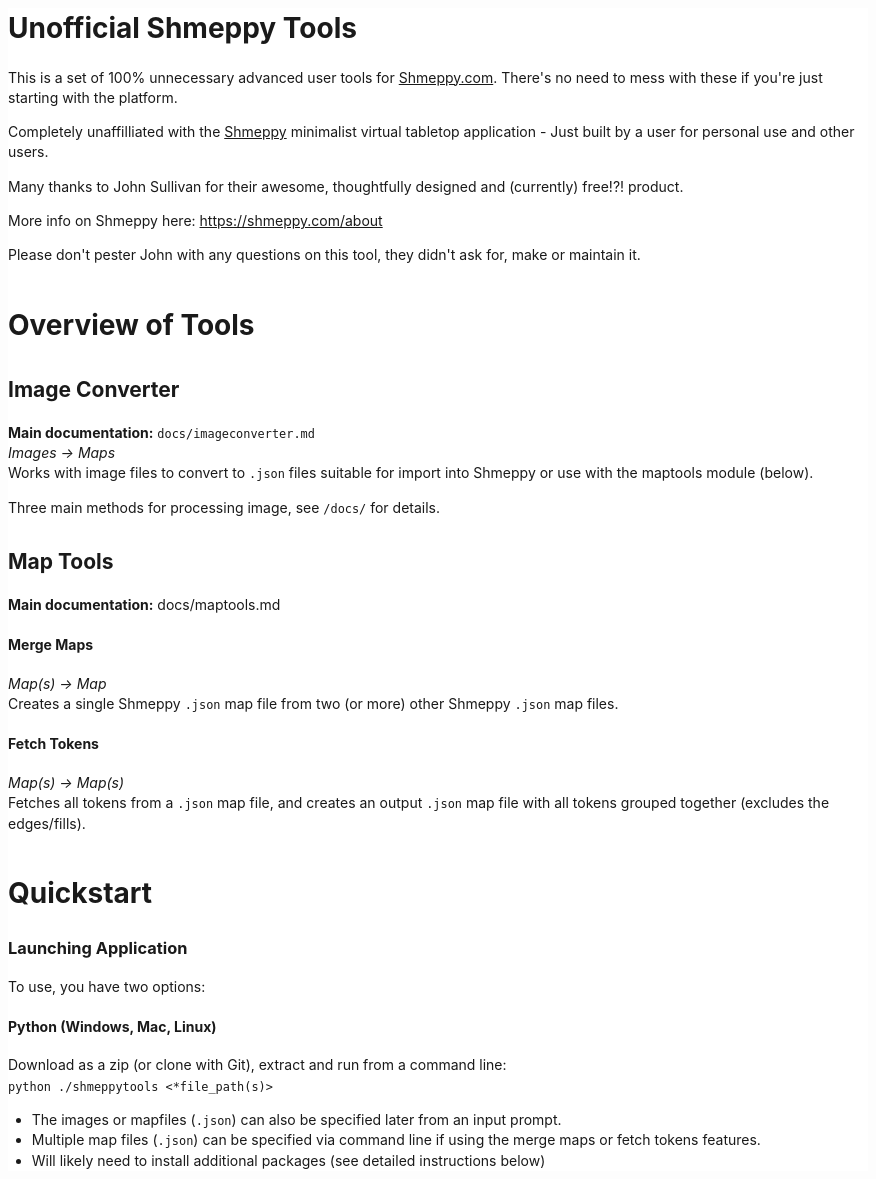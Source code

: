 
# **Unofficial Shmeppy Tools**

This is a set of 100% unnecessary advanced user tools for [Shmeppy.com](https://shmeppy.com/). There's no need to mess with these if you're just starting with the platform.

Completely unaffilliated with the [Shmeppy](https://shmeppy.com/) minimalist virtual tabletop application - Just built by a user for personal use and other users.

Many thanks to John Sullivan for their awesome, thoughtfully designed and (currently) free!?! product.

More info on Shmeppy here: https://shmeppy.com/about

Please don't pester John with any questions on this tool, they didn't ask for, make or maintain it. 

# **Overview of Tools**
## Image Converter
**Main documentation:** `docs/imageconverter.md`  
*Images -> Maps*   
Works with image files to convert to `.json` files suitable for import into Shmeppy or use with the maptools module (below).  

Three main methods for processing image, see `/docs/` for details.


## Map Tools
**Main documentation:** docs/maptools.md

#### Merge Maps
*Map(s) -> Map*  
Creates a single Shmeppy `.json` map file from two (or more) other Shmeppy `.json` map files.

#### Fetch Tokens
*Map(s) -> Map(s)*  
Fetches all tokens from a `.json` map file, and creates an output `.json` map file with all tokens grouped together (excludes the edges/fills).

# Quickstart

### **Launching Application**
To use, you have two options:
#### **Python** (Windows, Mac, Linux)
  Download as a zip (or clone with Git), extract and run from a command line:  
  `python ./shmeppytools <*file_path(s)>`  
  * The images or mapfiles (`.json`) can also be specified later from an input prompt.
  * Multiple map files (`.json`) can be specified via command line if using the merge maps or fetch tokens features.
  * Will likely need to install additional packages (see detailed instructions below)  
